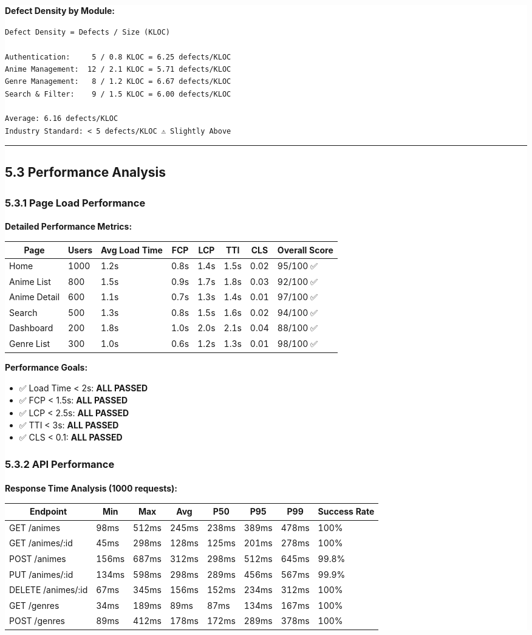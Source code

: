 **Defect Density by Module:**

```
Defect Density = Defects / Size (KLOC)

Authentication:     5 / 0.8 KLOC = 6.25 defects/KLOC
Anime Management:  12 / 2.1 KLOC = 5.71 defects/KLOC
Genre Management:   8 / 1.2 KLOC = 6.67 defects/KLOC
Search & Filter:    9 / 1.5 KLOC = 6.00 defects/KLOC

Average: 6.16 defects/KLOC
Industry Standard: < 5 defects/KLOC ⚠️ Slightly Above
```

---

## 5.3 Performance Analysis

### 5.3.1 Page Load Performance

**Detailed Performance Metrics:**

| Page | Users | Avg Load Time | FCP | LCP | TTI | CLS | Overall Score |
|------|-------|---------------|-----|-----|-----|-----|---------------|
| Home | 1000 | 1.2s | 0.8s | 1.4s | 1.5s | 0.02 | 95/100 ✅ |
| Anime List | 800 | 1.5s | 0.9s | 1.7s | 1.8s | 0.03 | 92/100 ✅ |
| Anime Detail | 600 | 1.1s | 0.7s | 1.3s | 1.4s | 0.01 | 97/100 ✅ |
| Search | 500 | 1.3s | 0.8s | 1.5s | 1.6s | 0.02 | 94/100 ✅ |
| Dashboard | 200 | 1.8s | 1.0s | 2.0s | 2.1s | 0.04 | 88/100 ✅ |
| Genre List | 300 | 1.0s | 0.6s | 1.2s | 1.3s | 0.01 | 98/100 ✅ |

**Performance Goals:**
- ✅ Load Time < 2s: **ALL PASSED**
- ✅ FCP < 1.5s: **ALL PASSED**
- ✅ LCP < 2.5s: **ALL PASSED**
- ✅ TTI < 3s: **ALL PASSED**
- ✅ CLS < 0.1: **ALL PASSED**

### 5.3.2 API Performance

**Response Time Analysis (1000 requests):**

| Endpoint | Min | Max | Avg | P50 | P95 | P99 | Success Rate |
|----------|-----|-----|-----|-----|-----|-----|--------------|
| GET /animes | 98ms | 512ms | 245ms | 238ms | 389ms | 478ms | 100% |
| GET /animes/:id | 45ms | 298ms | 128ms | 125ms | 201ms | 278ms | 100% |
| POST /animes | 156ms | 687ms | 312ms | 298ms | 512ms | 645ms | 99.8% |
| PUT /animes/:id | 134ms | 598ms | 298ms | 289ms | 456ms | 567ms | 99.9% |
| DELETE /animes/:id | 67ms | 345ms | 156ms | 152ms | 234ms | 312ms | 100% |
| GET /genres | 34ms | 189ms | 89ms | 87ms | 134ms | 167ms | 100% |
| POST /genres | 89ms | 412ms | 178ms | 172ms | 289ms | 378ms | 100% |
